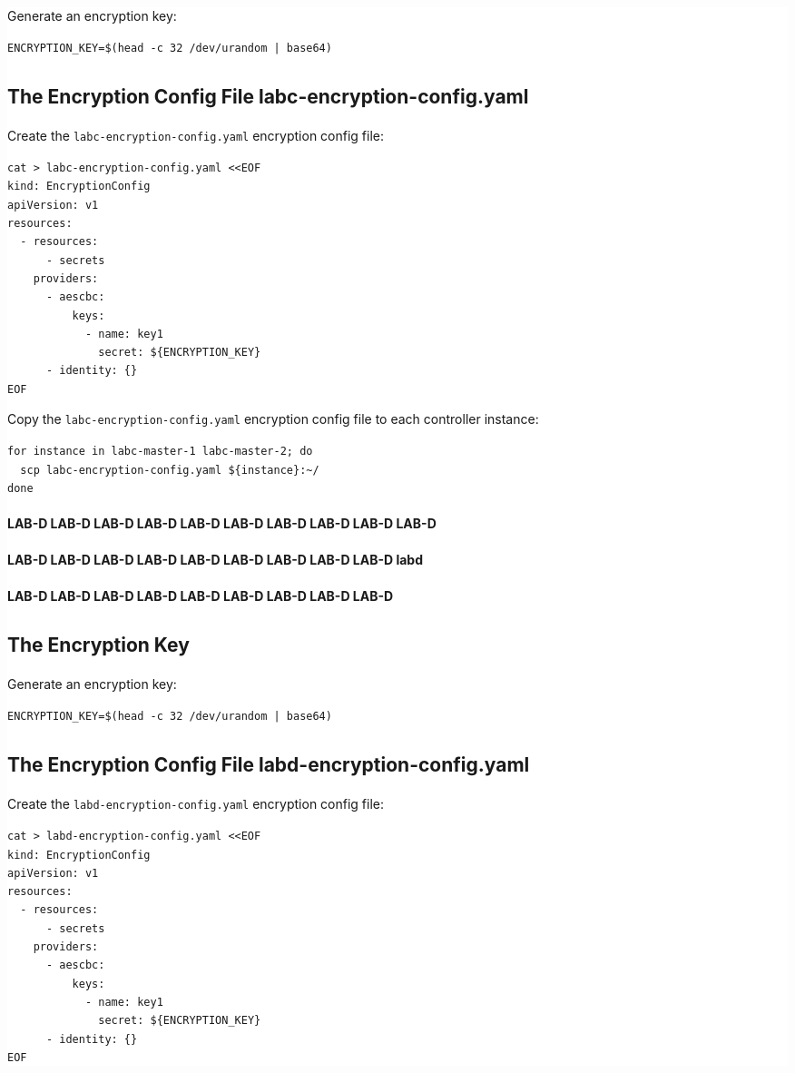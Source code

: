 Generate an encryption key:

```
ENCRYPTION_KEY=$(head -c 32 /dev/urandom | base64)
```

## The Encryption Config File  labc-encryption-config.yaml

Create the `labc-encryption-config.yaml` encryption config file:

```
cat > labc-encryption-config.yaml <<EOF
kind: EncryptionConfig
apiVersion: v1
resources:
  - resources:
      - secrets
    providers:
      - aescbc:
          keys:
            - name: key1
              secret: ${ENCRYPTION_KEY}
      - identity: {}
EOF
```

Copy the `labc-encryption-config.yaml` encryption config file to each controller instance:

```
for instance in labc-master-1 labc-master-2; do
  scp labc-encryption-config.yaml ${instance}:~/
done
```

#### LAB-D LAB-D LAB-D LAB-D LAB-D LAB-D LAB-D LAB-D LAB-D LAB-D
#### LAB-D LAB-D LAB-D LAB-D LAB-D LAB-D LAB-D LAB-D LAB-D labd
#### LAB-D LAB-D LAB-D LAB-D LAB-D LAB-D LAB-D LAB-D LAB-D

## The Encryption Key

Generate an encryption key:

```
ENCRYPTION_KEY=$(head -c 32 /dev/urandom | base64)
```

## The Encryption Config File  labd-encryption-config.yaml

Create the `labd-encryption-config.yaml` encryption config file:

```
cat > labd-encryption-config.yaml <<EOF
kind: EncryptionConfig
apiVersion: v1
resources:
  - resources:
      - secrets
    providers:
      - aescbc:
          keys:
            - name: key1
              secret: ${ENCRYPTION_KEY}
      - identity: {}
EOF
```